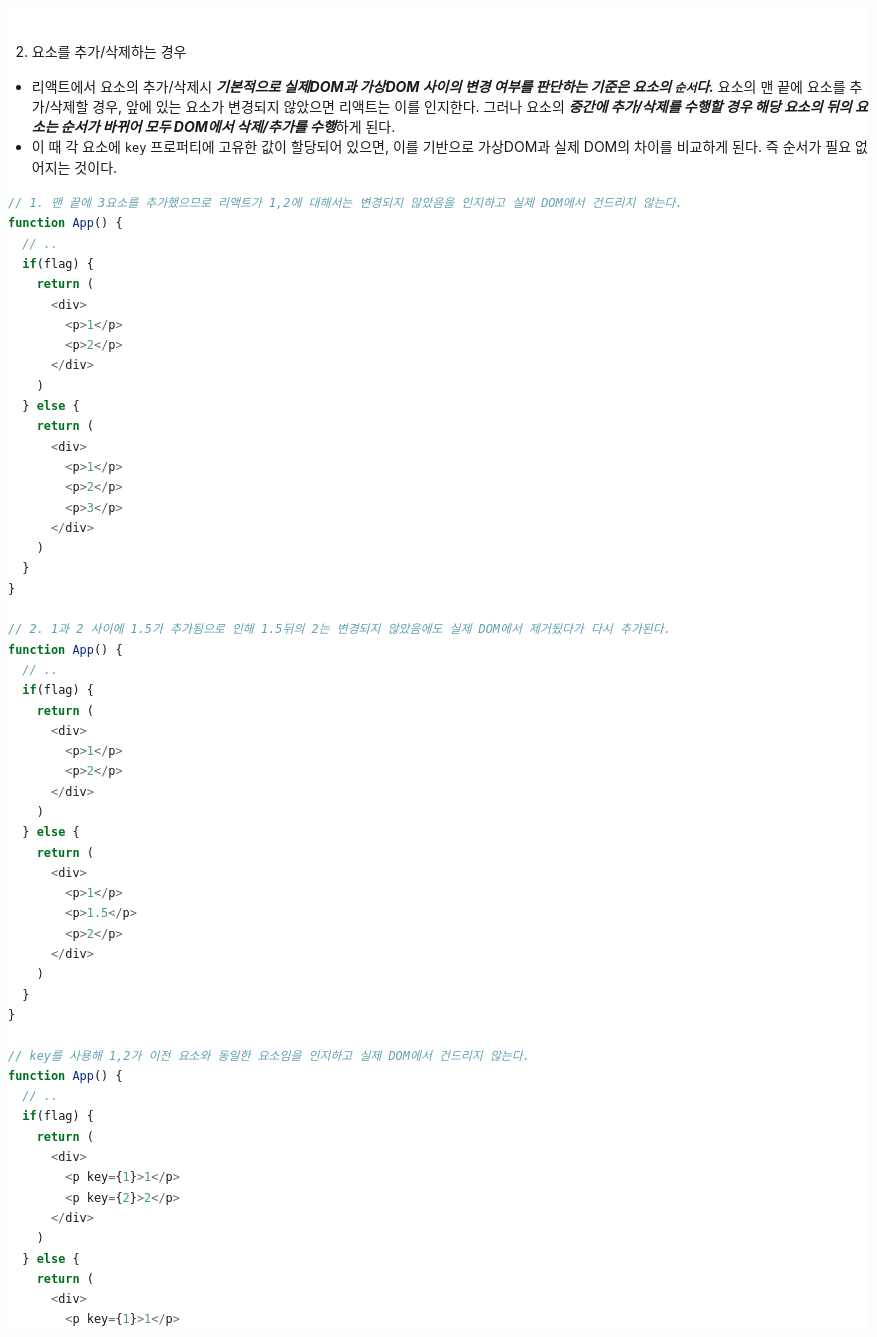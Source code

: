 <br>

2. 요소를 추가/삭제하는 경우
- 리액트에서 요소의 추가/삭제시 ***기본적으로 실제DOM과 가상DOM 사이의 변경 여부를 판단하는 기준은 요소의 `순서`다.*** 요소의 맨 끝에 요소를 추가/삭제할 경우, 앞에 있는 요소가 변경되지 않았으면 리액트는 이를 인지한다. 그러나 요소의 ***중간에 추가/삭제를 수행할 경우 해당 요소의 뒤의 요소는 순서가 바뀌어 모두 DOM에서 삭제/추가를 수행***하게 된다.
- 이 때 각 요소에 `key` 프로퍼티에 고유한 값이 할당되어 있으면, 이를 기반으로 가상DOM과 실제 DOM의 차이를 비교하게 된다. 즉 순서가 필요 없어지는 것이다.
```js
// 1. 맨 끝에 3요소를 추가했으므로 리액트가 1,2에 대해서는 변경되지 않았음을 인지하고 실제 DOM에서 건드리지 않는다.
function App() {
  // ..
  if(flag) {
    return (
      <div>
        <p>1</p>
        <p>2</p>
      </div>
    )
  } else {
    return (
      <div>
        <p>1</p>
        <p>2</p>
        <p>3</p>
      </div>      
    )
  }
}

// 2. 1과 2 사이에 1.5가 추가됨으로 인해 1.5뒤의 2는 변경되지 않았음에도 실제 DOM에서 제거됬다가 다시 추가된다.
function App() {
  // ..
  if(flag) {
    return (
      <div>
        <p>1</p>
        <p>2</p>
      </div>
    )
  } else {
    return (
      <div>
        <p>1</p>
        <p>1.5</p>
        <p>2</p>
      </div>      
    )
  }
}

// key를 사용해 1,2가 이전 요소와 동일한 요소임을 인지하고 실제 DOM에서 건드리지 않는다.
function App() {
  // ..
  if(flag) {
    return (
      <div>
        <p key={1}>1</p>
        <p key={2}>2</p>
      </div>
    )
  } else {
    return (
      <div>
        <p key={1}>1</p>
```